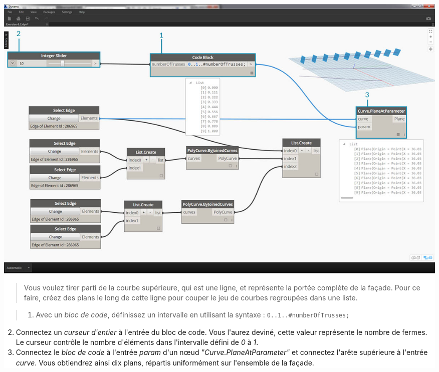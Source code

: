 ![Exercice](images/8-4/Exercise/06.jpg)

> Vous voulez tirer parti de la courbe supérieure, qui est une ligne, et représente la portée complète de la façade. Pour ce faire, créez des plans le long de cette ligne pour couper le jeu de courbes regroupées dans une liste.

> 1. Avec un *bloc de code*, définissez un intervalle en utilisant la syntaxe : ```0..1..#numberOfTrusses;```
2. Connectez un *curseur d'entier* à l'entrée du bloc de code. Vous l'aurez deviné, cette valeur représente le nombre de fermes. Le curseur contrôle le nombre d'éléments dans l'intervalle défini de *0* à *1*.
3. Connectez le *bloc de code* à l'entrée *param* d'un nœud *"Curve.PlaneAtParameter"* et connectez l'arête supérieure à l'entrée *curve*. Vous obtiendrez ainsi dix plans, répartis uniformément sur l'ensemble de la façade.

